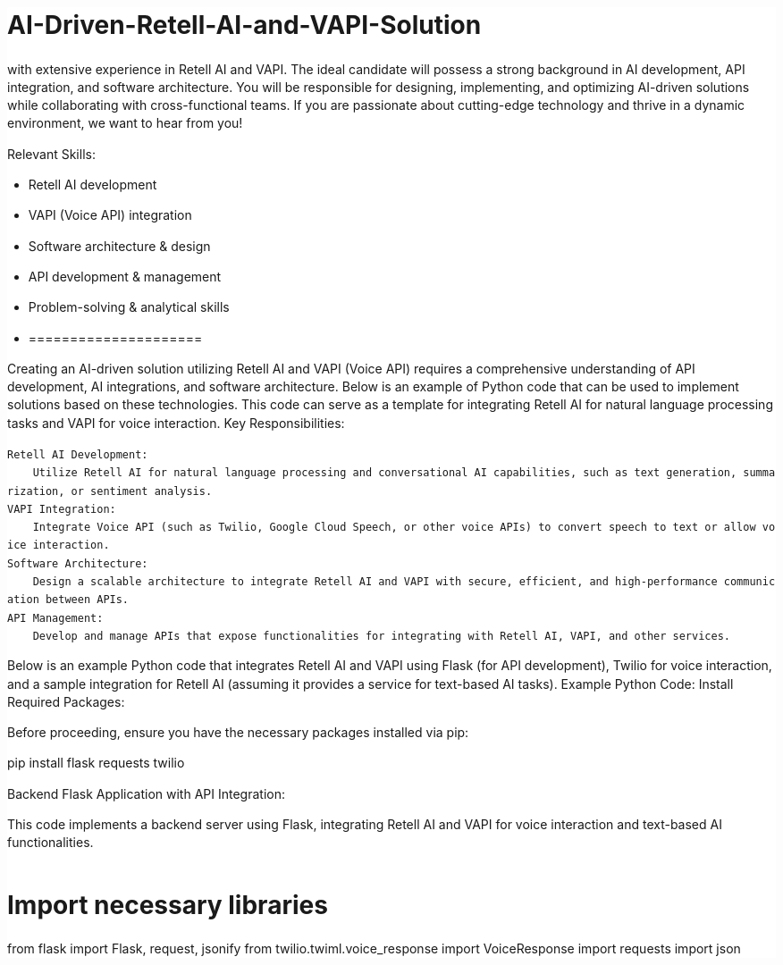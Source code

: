 # AI-Driven-Retell-AI-and-VAPI-Solution
with extensive experience in Retell AI and VAPI. The ideal candidate will possess a strong background in AI development, API integration, and software architecture. You will be responsible for designing, implementing, and optimizing AI-driven solutions while collaborating with cross-functional teams. If you are passionate about cutting-edge technology and thrive in a dynamic environment, we want to hear from you!

Relevant Skills:
- Retell AI development
- VAPI (Voice API) integration
- Software architecture & design
- API development & management
- Problem-solving & analytical skills

- =====================

Creating an AI-driven solution utilizing Retell AI and VAPI (Voice API) requires a comprehensive understanding of API development, AI integrations, and software architecture. Below is an example of Python code that can be used to implement solutions based on these technologies. This code can serve as a template for integrating Retell AI for natural language processing tasks and VAPI for voice interaction.
Key Responsibilities:

    Retell AI Development:
        Utilize Retell AI for natural language processing and conversational AI capabilities, such as text generation, summarization, or sentiment analysis.
    VAPI Integration:
        Integrate Voice API (such as Twilio, Google Cloud Speech, or other voice APIs) to convert speech to text or allow voice interaction.
    Software Architecture:
        Design a scalable architecture to integrate Retell AI and VAPI with secure, efficient, and high-performance communication between APIs.
    API Management:
        Develop and manage APIs that expose functionalities for integrating with Retell AI, VAPI, and other services.

Below is an example Python code that integrates Retell AI and VAPI using Flask (for API development), Twilio for voice interaction, and a sample integration for Retell AI (assuming it provides a service for text-based AI tasks).
Example Python Code:
Install Required Packages:

Before proceeding, ensure you have the necessary packages installed via pip:

pip install flask requests twilio

Backend Flask Application with API Integration:

This code implements a backend server using Flask, integrating Retell AI and VAPI for voice interaction and text-based AI functionalities.

# Import necessary libraries
from flask import Flask, request, jsonify
from twilio.twiml.voice_response import VoiceResponse
import requests
import json
